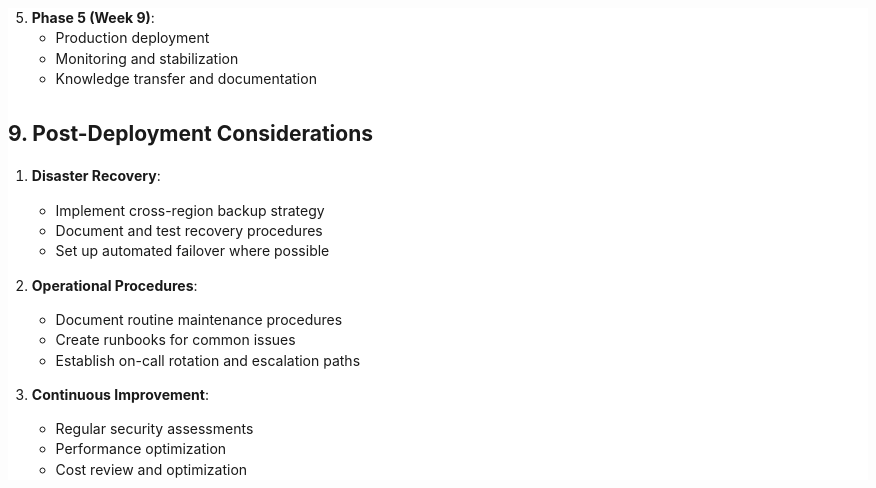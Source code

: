 5. **Phase 5 (Week 9)**:
   - Production deployment
   - Monitoring and stabilization
   - Knowledge transfer and documentation

## 9. Post-Deployment Considerations

1. **Disaster Recovery**:
   - Implement cross-region backup strategy
   - Document and test recovery procedures
   - Set up automated failover where possible

2. **Operational Procedures**:
   - Document routine maintenance procedures
   - Create runbooks for common issues
   - Establish on-call rotation and escalation paths

3. **Continuous Improvement**:
   - Regular security assessments
   - Performance optimization
   - Cost review and optimization
